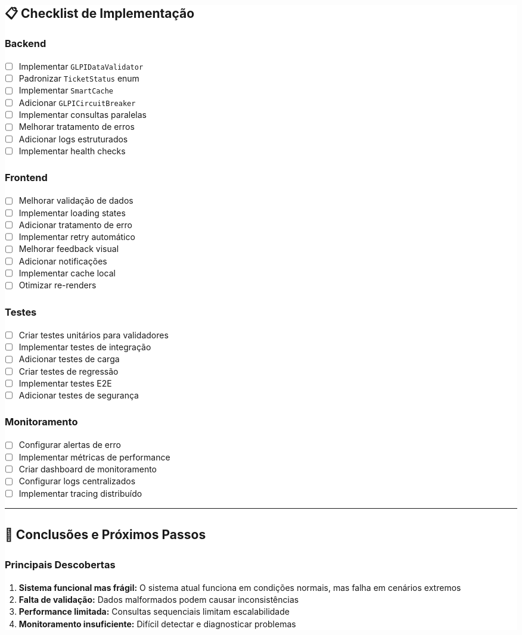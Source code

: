 
## 📋 Checklist de Implementação

### Backend
- [ ] Implementar `GLPIDataValidator`
- [ ] Padronizar `TicketStatus` enum
- [ ] Implementar `SmartCache`
- [ ] Adicionar `GLPICircuitBreaker`
- [ ] Implementar consultas paralelas
- [ ] Melhorar tratamento de erros
- [ ] Adicionar logs estruturados
- [ ] Implementar health checks

### Frontend
- [ ] Melhorar validação de dados
- [ ] Implementar loading states
- [ ] Adicionar tratamento de erro
- [ ] Implementar retry automático
- [ ] Melhorar feedback visual
- [ ] Adicionar notificações
- [ ] Implementar cache local
- [ ] Otimizar re-renders

### Testes
- [ ] Criar testes unitários para validadores
- [ ] Implementar testes de integração
- [ ] Adicionar testes de carga
- [ ] Criar testes de regressão
- [ ] Implementar testes E2E
- [ ] Adicionar testes de segurança

### Monitoramento
- [ ] Configurar alertas de erro
- [ ] Implementar métricas de performance
- [ ] Criar dashboard de monitoramento
- [ ] Configurar logs centralizados
- [ ] Implementar tracing distribuído

---

## 🎯 Conclusões e Próximos Passos

### Principais Descobertas
1. **Sistema funcional mas frágil:** O sistema atual funciona em condições normais, mas falha em cenários extremos
2. **Falta de validação:** Dados malformados podem causar inconsistências
3. **Performance limitada:** Consultas sequenciais limitam escalabilidade
4. **Monitoramento insuficiente:** Difícil detectar e diagnosticar problemas
